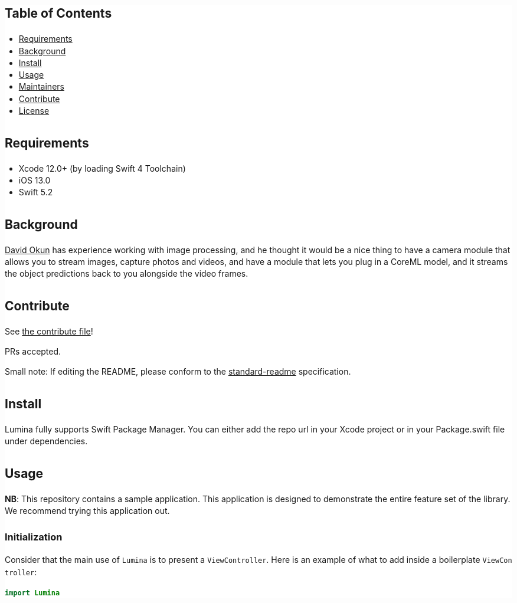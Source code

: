 ## Table of Contents

- [Requirements](#requirements)
- [Background](#background)
- [Install](#install)
- [Usage](#usage)
- [Maintainers](#maintainers)
- [Contribute](#contribute)
- [License](#license)

## Requirements

- Xcode 12.0+ (by loading Swift 4 Toolchain)
- iOS 13.0
- Swift 5.2

## Background

[David Okun](https://twitter.com/dokun24) has experience working with image processing, and he thought it would be a nice thing to have a camera module that allows you to stream images, capture photos and videos, and have a module that lets you plug in a CoreML model, and it streams the object predictions back to you alongside the video frames.

## Contribute

See [the contribute file](CONTRIBUTING.md)!

PRs accepted.

Small note: If editing the README, please conform to the [standard-readme](https://github.com/RichardLitt/standard-readme) specification.

## Install

Lumina fully supports Swift Package Manager. You can either add the repo url in your Xcode project or in your Package.swift file under dependencies.

## Usage

**NB**: This repository contains a sample application. This application is designed to demonstrate the entire feature set of the library. We recommend trying this application out.

### Initialization

Consider that the main use of `Lumina` is to present a `ViewController`. Here is an example of what to add inside a boilerplate `ViewController`:

```swift
import Lumina

```
